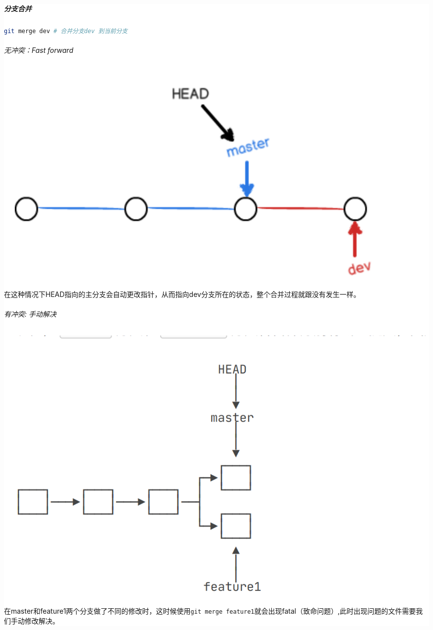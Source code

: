 ##### 分支合并

```bash
git merge dev # 合并分支dev 到当前分支
```

###### 无冲突：Fast forward
![](attachments/Pasted%20image%2020230919202620.png)
在这种情况下HEAD指向的主分支会自动更改指针，从而指向dev分支所在的状态，整个合并过程就跟没有发生一样。

###### 有冲突: 手动解决
![](attachments/Pasted%20image%2020230919202858.png)
在master和feature1两个分支做了不同的修改时，这时候使用`git merge feature1`就会出现fatal（致命问题）,此时出现问题的文件需要我们手动修改解决。

